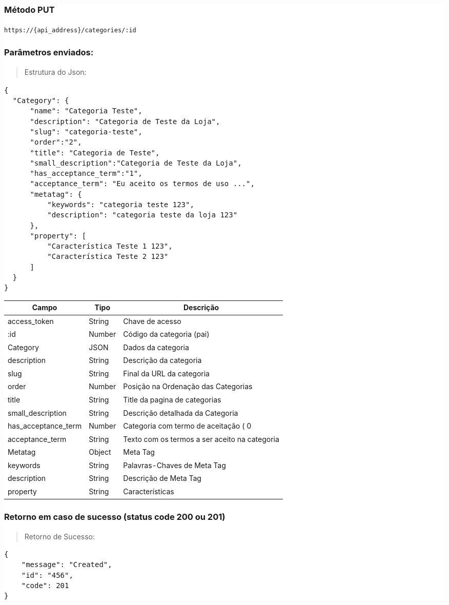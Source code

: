 
### Método PUT
`https://{api_address}/categories/:id`

### Parâmetros enviados:

> Estrutura do Json:

<pre>
{
  "Category": {
      "name": "Categoria Teste", 
      "description": "Categoria de Teste da Loja",
      "slug": "categoria-teste",
      "order":"2",
      "title": "Categoria de Teste",
      "small_description":"Categoria de Teste da Loja",
      "has_acceptance_term":"1",
      "acceptance_term": "Eu aceito os termos de uso ...",
      "metatag": {
          "keywords": "categoria teste 123",
          "description": "categoria teste da loja 123"
      },
      "property": [
          "Característica Teste 1 123",
          "Característica Teste 2 123"
      ]
  }
}
</pre>

Campo|Tipo|Descrição
-----|----|---------
access_token	|String|	Chave de acesso
:id	|Number|	Código da categoria (pai)
Category	|JSON|	Dados da categoria
description	|String|	Descrição da categoria
slug	|String|	Final da URL da categoria
order	|Number|	Posição na Ordenação das Categorias
title	|String|	Title da pagina de categorias
small_description	|String|	Descrição detalhada da Categoria
has_acceptance_term	|Number|	Categoria com termo de aceitação ( 0 | 1)
acceptance_term	|String|	Texto com os termos a ser aceito na categoria
Metatag	|Object|	Meta Tag
keywords	|String|	Palavras-Chaves de Meta Tag
description	|String|	Descrição de Meta Tag
property	|String|	Características

### Retorno em caso de sucesso (status code 200 ou 201)

> Retorno de Sucesso:

<pre>
{
    "message": "Created",
    "id": "456",
    "code": 201
}
</pre>
